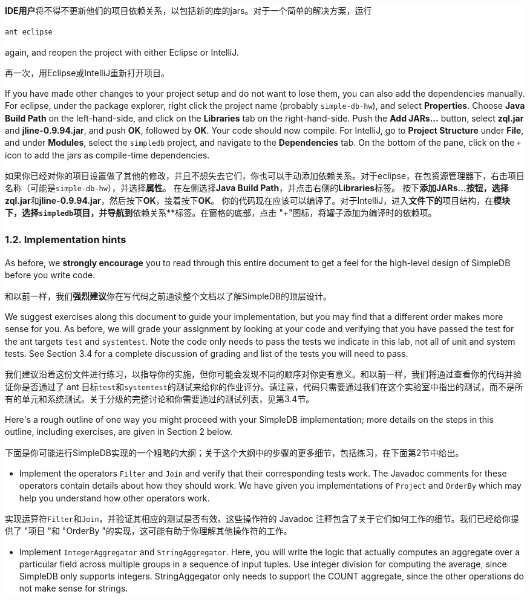 **IDE用户**将不得不更新他们的项目依赖关系，以包括新的库的jars。对于一个简单的解决方案，运行

```
ant eclipse
```

again, and reopen the project with either Eclipse or IntelliJ. 

再一次，用Eclipse或IntelliJ重新打开项目。

If you have made other changes to your project setup and do not want to lose them, you can also add the dependencies manually. For eclipse, under the package explorer, right click the project name (probably `simple-db-hw`),  and select **Properties**.  Choose **Java Build Path** on the left-hand-side, and click on the **Libraries** tab on the right-hand-side.  Push the **Add JARs...** button, select **zql.jar** and **jline-0.9.94.jar**, and push **OK**, followed by **OK**.  Your code should now compile. For IntelliJ, go to **Project Structure** under **File**, and under **Modules**, select the `simpledb` project, and navigate to the **Dependencies** tab. On the bottom of the pane, click on the `+` icon to add the jars as compile-time dependencies. 

如果你已经对你的项目设置做了其他的修改，并且不想失去它们，你也可以手动添加依赖关系。对于eclipse，在包资源管理器下，右击项目名称（可能是`simple-db-hw`），并选择**属性**。 在左侧选择**Java Build Path**，并点击右侧的**Libraries**标签。 按下**添加JARs...**按钮，选择**zql.jar**和**jline-0.9.94.jar**，然后按下**OK**，接着按下**OK**。 你的代码现在应该可以编译了。对于IntelliJ，进入**文件下的**项目结构，在**模块下，选择`simpledb`项目，并导航到**依赖关系**标签。在窗格的底部，点击 "+"图标，将罐子添加为编译时的依赖项。

### 1.2. Implementation hints

As before, we **strongly encourage** you to read through this entire document to get a feel for the high-level design of SimpleDB before you write code.

和以前一样，我们**强烈建议**你在写代码之前通读整个文档以了解SimpleDB的顶层设计。

We suggest exercises along this document to guide your implementation, but you may find that a different order makes more sense for you. As before, we will grade your assignment by looking at your code and verifying that you have passed the test for the ant targets `test` and `systemtest`. Note the code only needs to pass the tests we indicate in this lab, not all of unit and system tests. See Section 3.4 for a complete discussion of grading and list of the tests you will need to pass.

我们建议沿着这份文件进行练习，以指导你的实施，但你可能会发现不同的顺序对你更有意义。和以前一样，我们将通过查看你的代码并验证你是否通过了 ant 目标`test`和`systemtest`的测试来给你的作业评分。请注意，代码只需要通过我们在这个实验室中指出的测试，而不是所有的单元和系统测试。关于分级的完整讨论和你需要通过的测试列表，见第3.4节。

Here's a rough outline of one way you might proceed with your SimpleDB implementation; more details on the steps in this outline, including exercises, are given in Section 2 below.

下面是你可能进行SimpleDB实现的一个粗略的大纲；关于这个大纲中的步骤的更多细节，包括练习，在下面第2节中给出。

* Implement the operators `Filter` and `Join` and verify that their corresponding tests work. The Javadoc comments for these operators contain details about how they should work. We have given you implementations of `Project` and `OrderBy` which may help you understand how other operators work.

实现运算符`Filter`和`Join`，并验证其相应的测试是否有效。这些操作符的 Javadoc 注释包含了关于它们如何工作的细节。我们已经给你提供了 "项目 "和 "OrderBy "的实现，这可能有助于你理解其他操作符的工作。

* Implement `IntegerAggregator` and `StringAggregator`. Here, you will write the logic that actually computes an aggregate over a particular field across multiple groups in a sequence of input tuples. Use integer division for computing the average, since SimpleDB only supports integers. StringAggegator only needs to support the COUNT aggregate, since the other operations do not make sense for strings.
